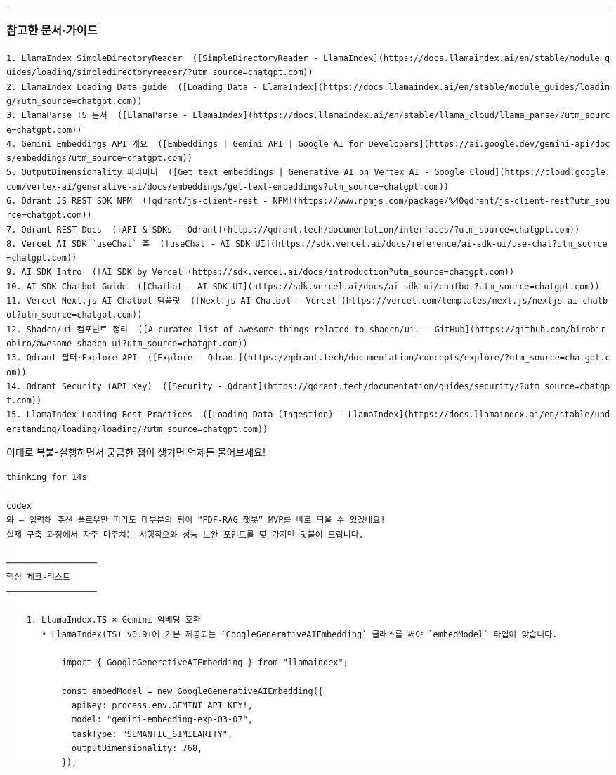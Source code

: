 ----------------------------------------------------------------------------------------------------------------------------------------------------------------------------------------------------------------------------------

### 참고한 문서·가이드

    1. LlamaIndex SimpleDirectoryReader  ([SimpleDirectoryReader - LlamaIndex](https://docs.llamaindex.ai/en/stable/module_guides/loading/simpledirectoryreader/?utm_source=chatgpt.com))
    2. LlamaIndex Loading Data guide  ([Loading Data - LlamaIndex](https://docs.llamaindex.ai/en/stable/module_guides/loading/?utm_source=chatgpt.com))
    3. LlamaParse TS 문서  ([LlamaParse - LlamaIndex](https://docs.llamaindex.ai/en/stable/llama_cloud/llama_parse/?utm_source=chatgpt.com))
    4. Gemini Embeddings API 개요  ([Embeddings | Gemini API | Google AI for Developers](https://ai.google.dev/gemini-api/docs/embeddings?utm_source=chatgpt.com))
    5. OutputDimensionality 파라미터  ([Get text embeddings | Generative AI on Vertex AI - Google Cloud](https://cloud.google.com/vertex-ai/generative-ai/docs/embeddings/get-text-embeddings?utm_source=chatgpt.com))
    6. Qdrant JS REST SDK NPM  ([qdrant/js-client-rest - NPM](https://www.npmjs.com/package/%40qdrant/js-client-rest?utm_source=chatgpt.com))
    7. Qdrant REST Docs  ([API & SDKs - Qdrant](https://qdrant.tech/documentation/interfaces/?utm_source=chatgpt.com))
    8. Vercel AI SDK `useChat` 훅  ([useChat - AI SDK UI](https://sdk.vercel.ai/docs/reference/ai-sdk-ui/use-chat?utm_source=chatgpt.com))
    9. AI SDK Intro  ([AI SDK by Vercel](https://sdk.vercel.ai/docs/introduction?utm_source=chatgpt.com))
    10. AI SDK Chatbot Guide  ([Chatbot - AI SDK UI](https://sdk.vercel.ai/docs/ai-sdk-ui/chatbot?utm_source=chatgpt.com))
    11. Vercel Next.js AI Chatbot 템플릿  ([Next.js AI Chatbot - Vercel](https://vercel.com/templates/next.js/nextjs-ai-chatbot?utm_source=chatgpt.com))
    12. Shadcn/ui 컴포넌트 정리  ([A curated list of awesome things related to shadcn/ui. - GitHub](https://github.com/birobirobiro/awesome-shadcn-ui?utm_source=chatgpt.com))
    13. Qdrant 필터·Explore API  ([Explore - Qdrant](https://qdrant.tech/documentation/concepts/explore/?utm_source=chatgpt.com))
    14. Qdrant Security (API Key)  ([Security - Qdrant](https://qdrant.tech/documentation/guides/security/?utm_source=chatgpt.com))
    15. LlamaIndex Loading Best Practices  ([Loading Data (Ingestion) - LlamaIndex](https://docs.llamaindex.ai/en/stable/understanding/loading/loading/?utm_source=chatgpt.com))

이대로 복붙-실행하면서 궁금한 점이 생기면 언제든 물어보세요!

    thinking for 14s

    codex
    와 — 입력해 주신 플로우만 따라도 대부분의 팀이 “PDF-RAG 챗봇” MVP를 바로 띄울 수 있겠네요!
    실제 구축 과정에서 자주 마주치는 시행착오와 성능-보완 포인트를 몇 가지만 덧붙여 드립니다.

    ──────────────────
    핵심 체크-리스트
    ──────────────────

        1. LlamaIndex.TS × Gemini 임베딩 호환
           • LlamaIndex(TS) v0.9+에 기본 제공되는 `GoogleGenerativeAIEmbedding` 클래스를 써야 `embedModel` 타입이 맞습니다.

               import { GoogleGenerativeAIEmbedding } from "llamaindex";

               const embedModel = new GoogleGenerativeAIEmbedding({
                 apiKey: process.env.GEMINI_API_KEY!,
                 model: "gemini-embedding-exp-03-07",
                 taskType: "SEMANTIC_SIMILARITY",
                 outputDimensionality: 768,
               });

